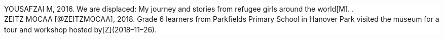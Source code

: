   <div class="csl-entry">YOUSAFZAI M, 2016. We are displaced: My journey and stories from refugee girls around the world[M]. .</div>
  <div class="csl-entry">ZEITZ MOCAA [@ZEITZMOCAA], 2018. Grade 6 learners from Parkfields Primary School in Hanover Park visited the museum for a tour and workshop hosted by[Z](2018–11–26).</div>
</div>


